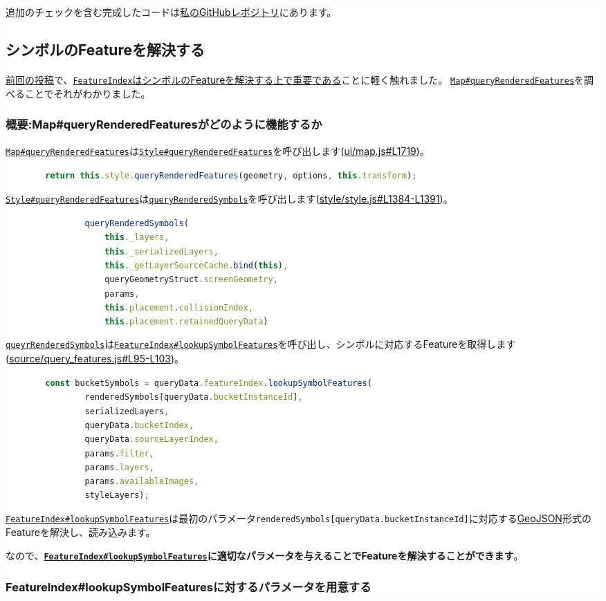 追加のチェックを含む完成したコードは[私のGitHubレポジトリ](https://github.com/codemonger-io/mapbox-collision-boxes/blob/3379090e3945ed2850e1fc882be60a9e6b25eea2/src/index.ts#L57-L144)にあります。

## シンボルのFeatureを解決する

[前回の投稿](../0009-mapbox-collision-boxes/)で、[`FeatureIndex`はシンボルのFeatureを解決する上で重要である](../0009-mapbox-collision-boxes/#FeatureIndex)ことに軽く触れました。
[`Map#queryRenderedFeatures`](#Map#queryRenderedFeatures)を調べることでそれがわかりました。

### 概要:Map#queryRenderedFeaturesがどのように機能するか

[`Map#queryRenderedFeatures`](#Map#queryRenderedFeatures)は[`Style#queryRenderedFeatures`](#Style#queryRenderedFeatures)を呼び出します([ui/map.js#L1719](https://github.com/mapbox/mapbox-gl-js/blob/e29e113ff5e1f4c073f84b8cbe546006d2fb604f/src/ui/map.js#L1719))。
```ts
        return this.style.queryRenderedFeatures(geometry, options, this.transform);
```

[`Style#queryRenderedFeatures`](#Style#queryRenderedFeatures)は[`queryRenderedSymbols`](#query_features.queryRenderedSymbols)を呼び出します([style/style.js#L1384-L1391](https://github.com/mapbox/mapbox-gl-js/blob/e29e113ff5e1f4c073f84b8cbe546006d2fb604f/src/style/style.js#L1384-L1391))。
```ts
                queryRenderedSymbols(
                    this._layers,
                    this._serializedLayers,
                    this._getLayerSourceCache.bind(this),
                    queryGeometryStruct.screenGeometry,
                    params,
                    this.placement.collisionIndex,
                    this.placement.retainedQueryData)
```

[`queyrRenderedSymbols`](#query_features.queryRenderedSymbols)は[`FeatureIndex#lookupSymbolFeatures`](#FeatureIndex#lookupSymbolFeatures)を呼び出し、シンボルに対応するFeatureを取得します([source/query_features.js#L95-L103](https://github.com/mapbox/mapbox-gl-js/blob/e29e113ff5e1f4c073f84b8cbe546006d2fb604f/src/source/query_features.js#L95-L103))。
```ts
        const bucketSymbols = queryData.featureIndex.lookupSymbolFeatures(
                renderedSymbols[queryData.bucketInstanceId],
                serializedLayers,
                queryData.bucketIndex,
                queryData.sourceLayerIndex,
                params.filter,
                params.layers,
                params.availableImages,
                styleLayers);
```

[`FeatureIndex#lookupSymbolFeatures`](#FeatureIndex#lookupSymbolFeatures)は最初のパラメータ`renderedSymbols[queryData.bucketInstanceId]`に対応する[GeoJSON](https://geojson.org)形式のFeatureを解決し、読み込みます。

なので、**[`FeatureIndex#lookupSymbolFeatures`](#FeatureIndex#lookupSymbolFeatures)に適切なパラメータを与えることでFeatureを解決することができます**。

### FeatureIndex#lookupSymbolFeaturesに対するパラメータを用意する
